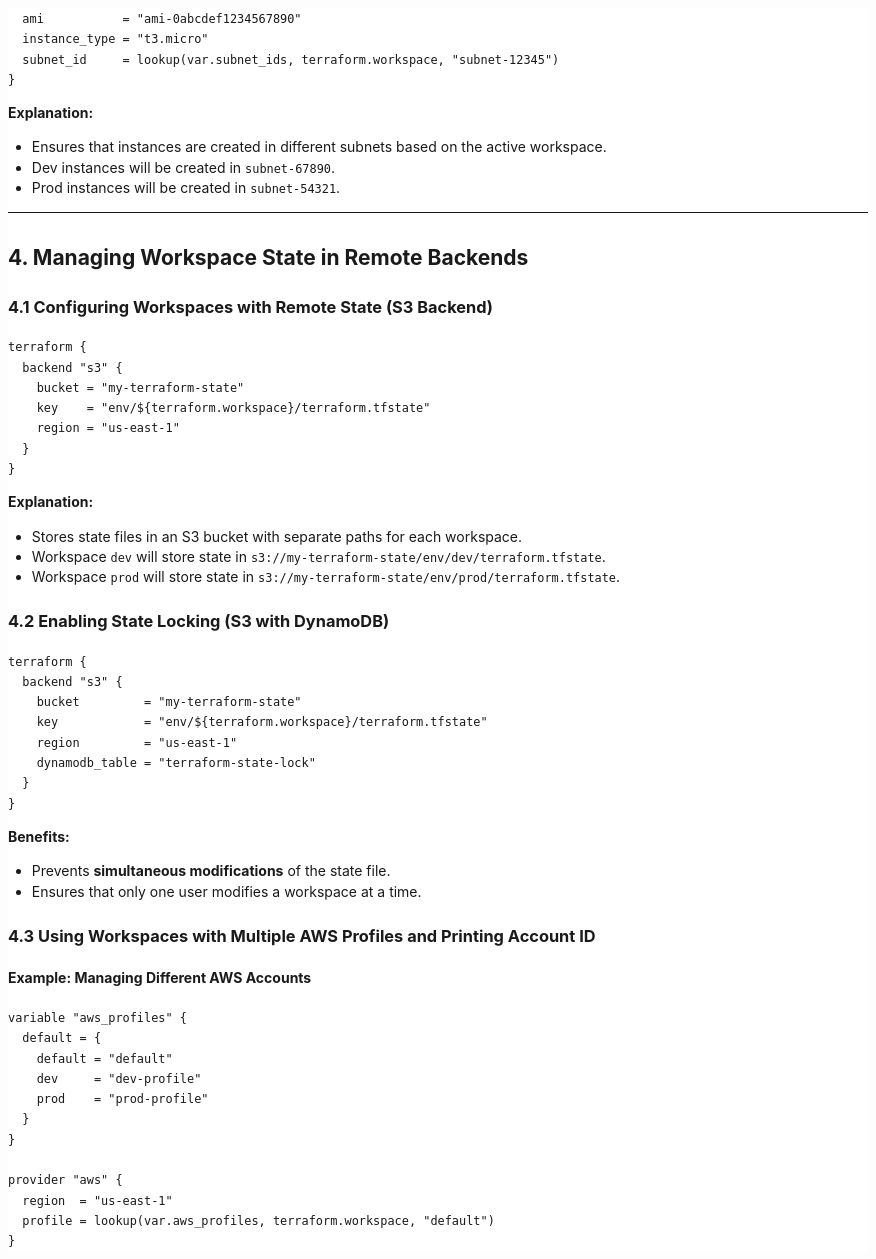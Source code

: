 ```hcl
  ami           = "ami-0abcdef1234567890"
  instance_type = "t3.micro"
  subnet_id     = lookup(var.subnet_ids, terraform.workspace, "subnet-12345")
}
```
**Explanation:**
- Ensures that instances are created in different subnets based on the active workspace.
- Dev instances will be created in `subnet-67890`.
- Prod instances will be created in `subnet-54321`.

---

## 4. Managing Workspace State in Remote Backends

### 4.1 Configuring Workspaces with Remote State (S3 Backend)
```hcl
terraform {
  backend "s3" {
    bucket = "my-terraform-state"
    key    = "env/${terraform.workspace}/terraform.tfstate"
    region = "us-east-1"
  }
}
```
**Explanation:**
- Stores state files in an S3 bucket with separate paths for each workspace.
- Workspace `dev` will store state in `s3://my-terraform-state/env/dev/terraform.tfstate`.
- Workspace `prod` will store state in `s3://my-terraform-state/env/prod/terraform.tfstate`.

### 4.2 Enabling State Locking (S3 with DynamoDB)
```hcl
terraform {
  backend "s3" {
    bucket         = "my-terraform-state"
    key            = "env/${terraform.workspace}/terraform.tfstate"
    region         = "us-east-1"
    dynamodb_table = "terraform-state-lock"
  }
}
```
**Benefits:**
- Prevents **simultaneous modifications** of the state file.
- Ensures that only one user modifies a workspace at a time.

### 4.3 Using Workspaces with Multiple AWS Profiles and Printing Account ID
#### **Example: Managing Different AWS Accounts**
```hcl
variable "aws_profiles" {
  default = {
    default = "default"
    dev     = "dev-profile"
    prod    = "prod-profile"
  }
}

provider "aws" {
  region  = "us-east-1"
  profile = lookup(var.aws_profiles, terraform.workspace, "default")
}

```